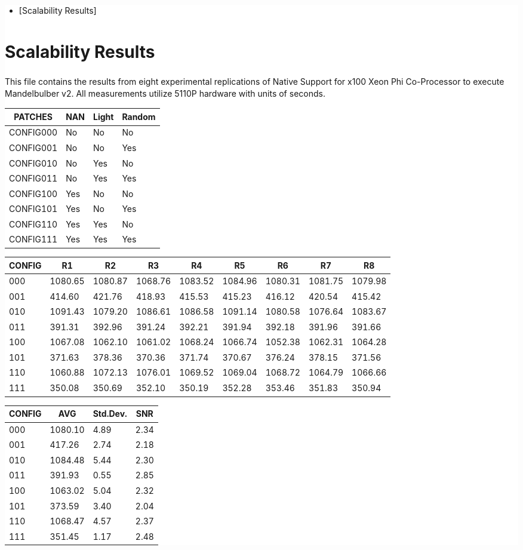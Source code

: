 -   [Scalability Results]

Scalability Results
===================

This file contains the results from eight experimental
replications of Native Support for x100 Xeon Phi
Co-Processor to execute Mandelbulber v2. All measurements
utilize 5110P hardware with units of seconds.

| **PATCHES** | **NAN** | **Light** | **Random** |
|-------------|---------|-----------|------------|
| CONFIG000   | No      | No        | No         |
| CONFIG001   | No      | No        | Yes        |
| CONFIG010   | No      | Yes       | No         |
| CONFIG011   | No      | Yes       | Yes        |
| CONFIG100   | Yes     | No        | No         |
| CONFIG101   | Yes     | No        | Yes        |
| CONFIG110   | Yes     | Yes       | No         |
| CONFIG111   | Yes     | Yes       | Yes        |

| **CONFIG** | **R1**  | **R2**  | **R3**  | **R4**  | **R5**  | **R6**  | **R7**  | **R8**  |
|------------|---------|---------|---------|---------|---------|---------|---------|---------|
| 000        | 1080.65 | 1080.87 | 1068.76 | 1083.52 | 1084.96 | 1080.31 | 1081.75 | 1079.98 |
| 001        | 414.60  | 421.76  | 418.93  | 415.53  | 415.23  | 416.12  | 420.54  | 415.42  |
| 010        | 1091.43 | 1079.20 | 1086.61 | 1086.58 | 1091.14 | 1080.58 | 1076.64 | 1083.67 |
| 011        | 391.31  | 392.96  | 391.24  | 392.21  | 391.94  | 392.18  | 391.96  | 391.66  |
| 100        | 1067.08 | 1062.10 | 1061.02 | 1068.24 | 1066.74 | 1052.38 | 1062.31 | 1064.28 |
| 101        | 371.63  | 378.36  | 370.36  | 371.74  | 370.67  | 376.24  | 378.15  | 371.56  |
| 110        | 1060.88 | 1072.13 | 1076.01 | 1069.52 | 1069.04 | 1068.72 | 1064.79 | 1066.66 |
| 111        | 350.08  | 350.69  | 352.10  | 350.19  | 352.28  | 353.46  | 351.83  | 350.94  |

| **CONFIG** | **AVG** | **Std.Dev.** | **SNR** |
|------------|---------|--------------|---------|
| 000        | 1080.10 | 4.89         | 2.34    |
| 001        | 417.26  | 2.74         | 2.18    |
| 010        | 1084.48 | 5.44         | 2.30    |
| 011        | 391.93  | 0.55         | 2.85    |
| 100        | 1063.02 | 5.04         | 2.32    |
| 101        | 373.59  | 3.40         | 2.04    |
| 110        | 1068.47 | 4.57         | 2.37    |
| 111        | 351.45  | 1.17         | 2.48    |
